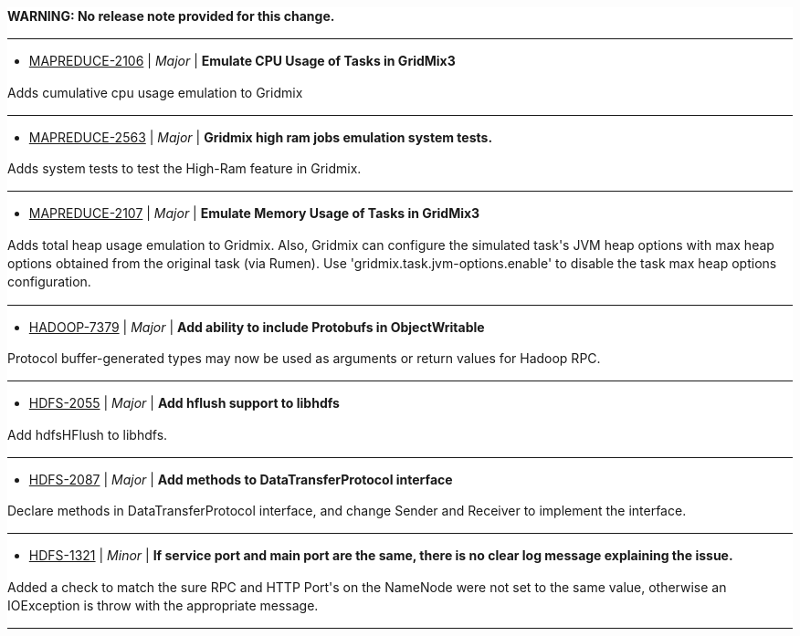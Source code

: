 **WARNING: No release note provided for this change.**


---

* [MAPREDUCE-2106](https://issues.apache.org/jira/browse/MAPREDUCE-2106) | *Major* | **Emulate CPU Usage of Tasks in GridMix3**

Adds cumulative cpu usage emulation to Gridmix


---

* [MAPREDUCE-2563](https://issues.apache.org/jira/browse/MAPREDUCE-2563) | *Major* | **Gridmix high ram jobs emulation system tests.**

Adds system tests to test the High-Ram feature in Gridmix.


---

* [MAPREDUCE-2107](https://issues.apache.org/jira/browse/MAPREDUCE-2107) | *Major* | **Emulate Memory Usage of Tasks in GridMix3**

Adds total heap usage emulation to Gridmix. Also, Gridmix can configure the simulated task\'s JVM heap options with max heap options obtained from the original task (via Rumen). Use \'gridmix.task.jvm-options.enable\' to disable the task max heap options configuration.


---

* [HADOOP-7379](https://issues.apache.org/jira/browse/HADOOP-7379) | *Major* | **Add ability to include Protobufs in ObjectWritable**

Protocol buffer-generated types may now be used as arguments or return values for Hadoop RPC.


---

* [HDFS-2055](https://issues.apache.org/jira/browse/HDFS-2055) | *Major* | **Add hflush support to libhdfs**

Add hdfsHFlush to libhdfs.


---

* [HDFS-2087](https://issues.apache.org/jira/browse/HDFS-2087) | *Major* | **Add methods to DataTransferProtocol interface**

Declare methods in DataTransferProtocol interface, and change Sender and Receiver to implement the interface.


---

* [HDFS-1321](https://issues.apache.org/jira/browse/HDFS-1321) | *Minor* | **If service port and main port are the same, there is no clear log message explaining the issue.**

Added a check to match the sure RPC and HTTP Port\'s on the NameNode were not set to the same value, otherwise an IOException is throw with the appropriate message.


---